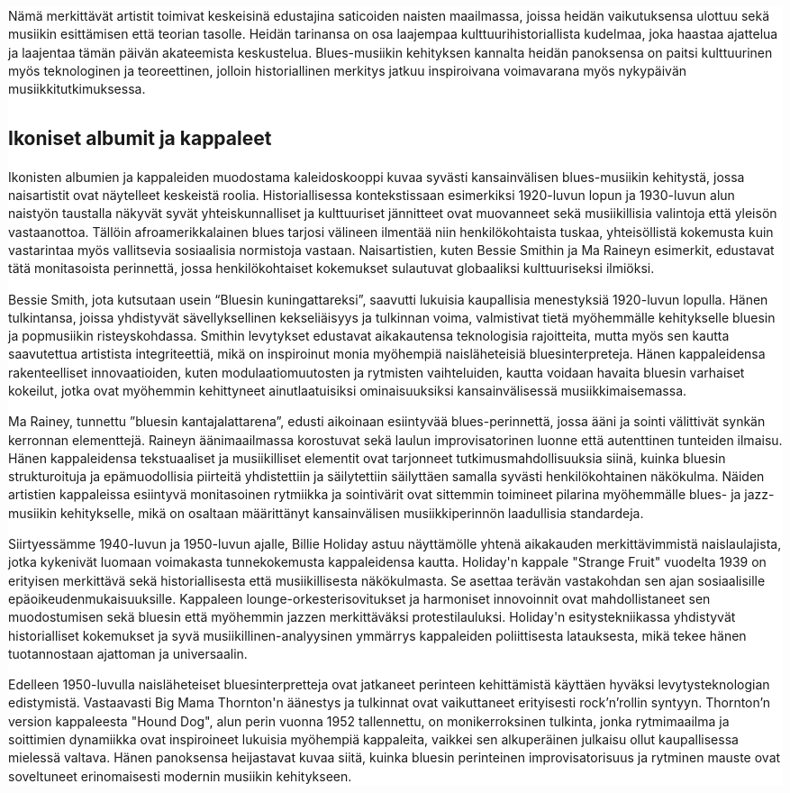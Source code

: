 Nämä merkittävät artistit toimivat keskeisinä edustajina saticoiden naisten maailmassa, joissa
heidän vaikutuksensa ulottuu sekä musiikin esittämisen että teorian tasolle. Heidän tarinansa on osa
laajempaa kulttuurihistoriallista kudelmaa, joka haastaa ajattelua ja laajentaa tämän päivän
akateemista keskustelua. Blues-musiikin kehityksen kannalta heidän panoksensa on paitsi kulttuurinen
myös teknologinen ja teoreettinen, jolloin historiallinen merkitys jatkuu inspiroivana voimavarana
myös nykypäivän musiikkitutkimuksessa.

## Ikoniset albumit ja kappaleet

Ikonisten albumien ja kappaleiden muodostama kaleidoskooppi kuvaa syvästi kansainvälisen
blues-musiikin kehitystä, jossa naisartistit ovat näytelleet keskeistä roolia. Historiallisessa
kontekstissaan esimerkiksi 1920-luvun lopun ja 1930-luvun alun naistyön taustalla näkyvät syvät
yhteiskunnalliset ja kulttuuriset jännitteet ovat muovanneet sekä musiikillisia valintoja että
yleisön vastaanottoa. Tällöin afroamerikkalainen blues tarjosi välineen ilmentää niin
henkilökohtaista tuskaa, yhteisöllistä kokemusta kuin vastarintaa myös vallitsevia sosiaalisia
normistoja vastaan. Naisartistien, kuten Bessie Smithin ja Ma Raineyn esimerkit, edustavat tätä
monitasoista perinnettä, jossa henkilökohtaiset kokemukset sulautuvat globaaliksi kulttuuriseksi
ilmiöksi.

Bessie Smith, jota kutsutaan usein “Bluesin kuningattareksi”, saavutti lukuisia kaupallisia
menestyksiä 1920-luvun lopulla. Hänen tulkintansa, joissa yhdistyvät sävellyksellinen kekseliäisyys
ja tulkinnan voima, valmistivat tietä myöhemmälle kehitykselle bluesin ja popmusiikin
risteyskohdassa. Smithin levytykset edustavat aikakautensa teknologisia rajoitteita, mutta myös sen
kautta saavutettua artistista integriteettiä, mikä on inspiroinut monia myöhempiä naisläheteisiä
bluesinterpreteja. Hänen kappaleidensa rakenteelliset innovaatioiden, kuten modulaatiomuutosten ja
rytmisten vaihteluiden, kautta voidaan havaita bluesin varhaiset kokeilut, jotka ovat myöhemmin
kehittyneet ainutlaatuisiksi ominaisuuksiksi kansainvälisessä musiikkimaisemassa.

Ma Rainey, tunnettu ”bluesin kantajalattarena”, edusti aikoinaan esiintyvää blues-perinnettä, jossa
ääni ja sointi välittivät synkän kerronnan elementtejä. Raineyn äänimaailmassa korostuvat sekä
laulun improvisatorinen luonne että autenttinen tunteiden ilmaisu. Hänen kappaleidensa tekstuaaliset
ja musiikilliset elementit ovat tarjonneet tutkimusmahdollisuuksia siinä, kuinka bluesin
strukturoituja ja epämuodollisia piirteitä yhdistettiin ja säilytettiin säilyttäen samalla syvästi
henkilökohtainen näkökulma. Näiden artistien kappaleissa esiintyvä monitasoinen rytmiikka ja
sointivärit ovat sittemmin toimineet pilarina myöhemmälle blues- ja jazz-musiikin kehitykselle, mikä
on osaltaan määrittänyt kansainvälisen musiikkiperinnön laadullisia standardeja.

Siirtyessämme 1940-luvun ja 1950-luvun ajalle, Billie Holiday astuu näyttämölle yhtenä aikakauden
merkittävimmistä naislaulajista, jotka kykenivät luomaan voimakasta tunnekokemusta kappaleidensa
kautta. Holiday'n kappale "Strange Fruit" vuodelta 1939 on erityisen merkittävä sekä
historiallisesta että musiikillisesta näkökulmasta. Se asettaa terävän vastakohdan sen ajan
sosiaalisille epäoikeudenmukaisuuksille. Kappaleen lounge-orkesterisovitukset ja harmoniset
innovoinnit ovat mahdollistaneet sen muodostumisen sekä bluesin että myöhemmin jazzen merkittäväksi
protestilauluksi. Holiday'n esitystekniikassa yhdistyvät historialliset kokemukset ja syvä
musiikillinen-analyysinen ymmärrys kappaleiden poliittisesta latauksesta, mikä tekee hänen
tuotannostaan ajattoman ja universaalin.

Edelleen 1950-luvulla naisläheteiset bluesinterpretteja ovat jatkaneet perinteen kehittämistä
käyttäen hyväksi levytysteknologian edistymistä. Vastaavasti Big Mama Thornton'n äänestys ja
tulkinnat ovat vaikuttaneet erityisesti rock’n’rollin syntyyn. Thornton’n version kappaleesta "Hound
Dog", alun perin vuonna 1952 tallennettu, on monikerroksinen tulkinta, jonka rytmimaailma ja
soittimien dynamiikka ovat inspiroineet lukuisia myöhempiä kappaleita, vaikkei sen alkuperäinen
julkaisu ollut kaupallisessa mielessä valtava. Hänen panoksensa heijastavat kuvaa siitä, kuinka
bluesin perinteinen improvisatorisuus ja rytminen mauste ovat soveltuneet erinomaisesti modernin
musiikin kehitykseen.
